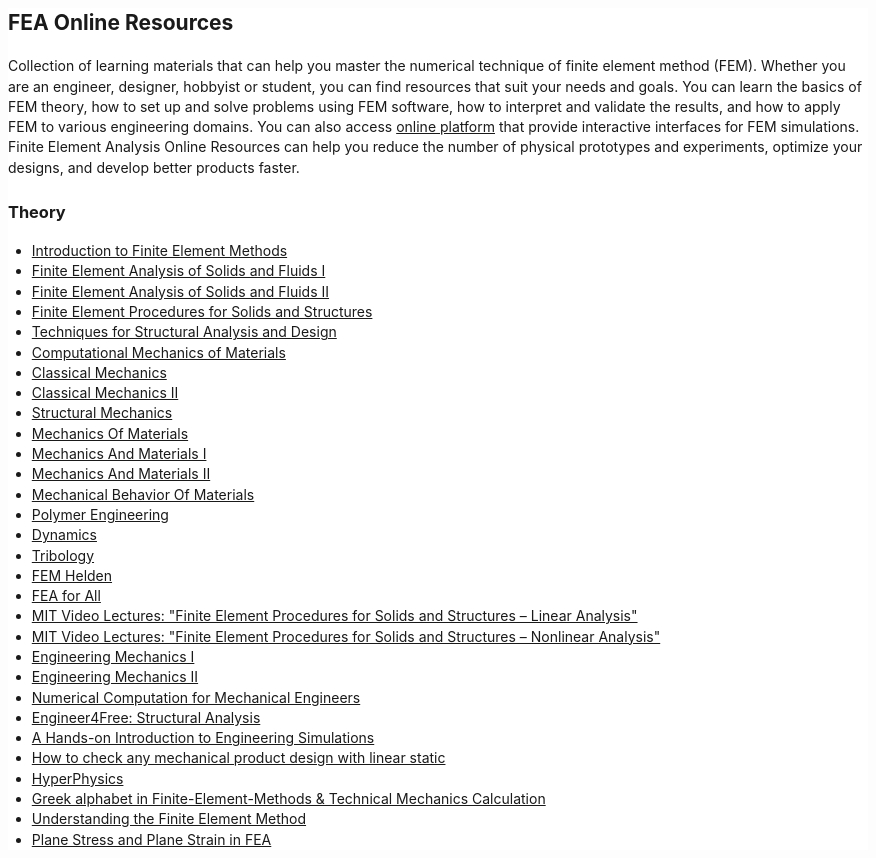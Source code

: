 ## FEA Online Resources

Collection of learning materials that can help you master the numerical technique of finite element method (FEM). Whether you are an engineer, designer, hobbyist or student, you can find resources that suit your needs and goals. You can learn the basics of FEM theory, how to set up and solve problems using FEM software, how to interpret and validate the results, and how to apply FEM to various engineering domains. You can also access [online platform](https://www.simscale.com/blog/learn-finite-element-analysis-fea/) that provide interactive interfaces for FEM simulations. Finite Element Analysis Online Resources can help you reduce the number of physical prototypes and experiments, optimize your designs, and develop better products faster.

### Theory

* [Introduction to Finite Element Methods](https://open.umich.edu/find/open-educational-resources/engineering/introduction-finite-element-methods)
* [Finite Element Analysis of Solids and Fluids I](https://ocw.mit.edu/courses/2-092-finite-element-analysis-of-solids-and-fluids-i-fall-2009/)
* [Finite Element Analysis of Solids and Fluids II](https://ocw.mit.edu/courses/2-094-finite-element-analysis-of-solids-and-fluids-ii-spring-2011/)
* [Finite Element Procedures for Solids and Structures](https://ocw.mit.edu/courses/res-2-002-finite-element-procedures-for-solids-and-structures-spring-2010/)
* [Techniques for Structural Analysis and Design](https://ocw.mit.edu/courses/16-21-techniques-for-structural-analysis-and-design-spring-2005/)
* [Computational Mechanics of Materials](https://ocw.mit.edu/courses/16-225-computational-mechanics-of-materials-fall-2003/)
* [Classical Mechanics](https://ocw.mit.edu/courses/8-01sc-classical-mechanics-fall-2016/)
* [Classical Mechanics II](https://ocw.mit.edu/courses/8-223-classical-mechanics-ii-january-iap-2017/)
* [Structural Mechanics](https://ocw.mit.edu/courses/2-080j-structural-mechanics-fall-2013/)
* [Mechanics Of Materials](https://ocw.mit.edu/courses/3-11-mechanics-of-materials-fall-1999/)
* [Mechanics And Materials I](https://ocw.mit.edu/courses/2-001-mechanics-materials-i-fall-2006/)
* [Mechanics And Materials II](https://ocw.mit.edu/courses/2-002-mechanics-and-materials-ii-spring-2004/)
* [Mechanical Behavior Of Materials](https://ocw.mit.edu/courses/3-032-mechanical-behavior-of-materials-fall-2007/)
* [Polymer Engineering](https://ocw.mit.edu/courses/3-064-polymer-engineering-fall-2003/)
* [Dynamics](https://ocw.mit.edu/courses/2-032-dynamics-fall-2004/)
* [Tribology](https://ocw.mit.edu/courses/2-800-tribology-fall-2004/)
* [FEM Helden](https://fem-helden.de/)
* [FEA for All](http://feaforall.com/)
* [MIT Video Lectures: "Finite Element Procedures for Solids and Structures – Linear Analysis"](http://ocw2.mit.edu/resources/res-2-002-finite-element-procedures-for-solids-and-structures-spring-2010/linear/)
* [MIT Video Lectures: "Finite Element Procedures for Solids and Structures – Nonlinear Analysis"](http://ocw2.mit.edu/resources/res-2-002-finite-element-procedures-for-solids-and-structures-spring-2010/nonlinear/)
* [Engineering Mechanics I](https://ocw.mit.edu/courses/1-050-engineering-mechanics-i-fall-2007/)
* [Engineering Mechanics II](https://ocw.mit.edu/courses/1-060-engineering-mechanics-ii-spring-2006/)
* [Numerical Computation for Mechanical Engineers](https://ocw.mit.edu/courses/2-086-numerical-computation-for-mechanical-engineers-fall-2014/)
* [Engineer4Free: Structural Analysis](https://youtube.com/playlist?list=PLOAuB8dR35oe8lcGo-ic-f5HdxpXEanvb)
* [A Hands-on Introduction to Engineering Simulations](https://www.edx.org/course/a-hands-on-introduction-to-engineering-simulations)
* [How to check any mechanical product design with linear static](https://feaforall.com/courses/fea-foundations-check-mechanical-product-design-linear-static/)
* [HyperPhysics](http://hyperphysics.phy-astr.gsu.edu/hbase/index.html)
* [Greek alphabet in Finite-Element-Methods & Technical Mechanics Calculation](https://www.britannica.com/topic/Greek-alphabet)
* [Understanding the Finite Element Method](https://youtu.be/GHjopp47vvQ)
* [Plane Stress and Plane Strain in FEA](https://youtu.be/4VaKdvWPVOk)

